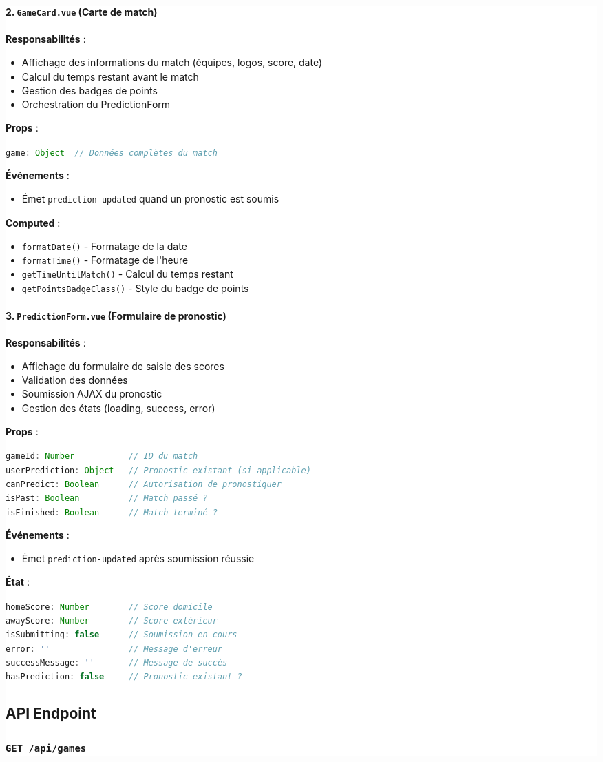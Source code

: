 #### 2. `GameCard.vue` (Carte de match)
**Responsabilités** :
- Affichage des informations du match (équipes, logos, score, date)
- Calcul du temps restant avant le match
- Gestion des badges de points
- Orchestration du PredictionForm

**Props** :
```javascript
game: Object  // Données complètes du match
```

**Événements** :
- Émet `prediction-updated` quand un pronostic est soumis

**Computed** :
- `formatDate()` - Formatage de la date
- `formatTime()` - Formatage de l'heure
- `getTimeUntilMatch()` - Calcul du temps restant
- `getPointsBadgeClass()` - Style du badge de points

#### 3. `PredictionForm.vue` (Formulaire de pronostic)
**Responsabilités** :
- Affichage du formulaire de saisie des scores
- Validation des données
- Soumission AJAX du pronostic
- Gestion des états (loading, success, error)

**Props** :
```javascript
gameId: Number           // ID du match
userPrediction: Object   // Pronostic existant (si applicable)
canPredict: Boolean      // Autorisation de pronostiquer
isPast: Boolean          // Match passé ?
isFinished: Boolean      // Match terminé ?
```

**Événements** :
- Émet `prediction-updated` après soumission réussie

**État** :
```javascript
homeScore: Number        // Score domicile
awayScore: Number        // Score extérieur
isSubmitting: false      // Soumission en cours
error: ''                // Message d'erreur
successMessage: ''       // Message de succès
hasPrediction: false     // Pronostic existant ?
```

## API Endpoint

### `GET /api/games`
